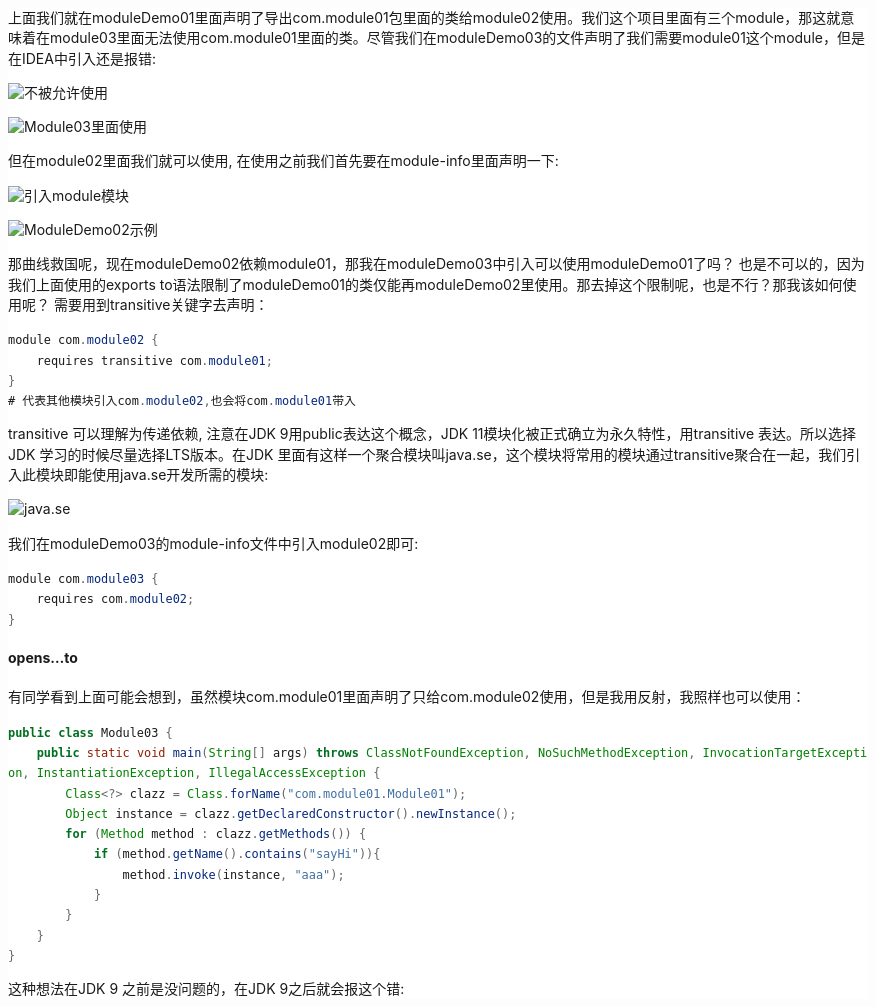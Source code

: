 上面我们就在moduleDemo01里面声明了导出com.module01包里面的类给module02使用。我们这个项目里面有三个module，那这就意味着在module03里面无法使用com.module01里面的类。尽管我们在moduleDemo03的文件声明了我们需要module01这个module，但是在IDEA中引入还是报错:

![不被允许使用](http://tva1.sinaimg.cn/large/006e5UvNgy1h8zxlzgytsj30yx0cw75o.jpg)

![Module03里面使用](http://tva4.sinaimg.cn/large/006e5UvNgy1h8zxn22rhlj30lv07s0sr.jpg)

 但在module02里面我们就可以使用, 在使用之前我们首先要在module-info里面声明一下:

![引入module模块](http://tva1.sinaimg.cn/large/006e5UvNgy1h8zxph66mgj30o307b3yz.jpg)

![ModuleDemo02示例](http://tvax3.sinaimg.cn/large/006e5UvNgy1h8zxqlrlp7j30f806u3yv.jpg)

那曲线救国呢，现在moduleDemo02依赖module01，那我在moduleDemo03中引入可以使用moduleDemo01了吗？ 也是不可以的，因为我们上面使用的exports to语法限制了moduleDemo01的类仅能再moduleDemo02里使用。那去掉这个限制呢，也是不行？那我该如何使用呢？ 需要用到transitive关键字去声明：

```java
module com.module02 {
    requires transitive com.module01;
}
# 代表其他模块引入com.module02,也会将com.module01带入
```

 transitive 可以理解为传递依赖, 注意在JDK 9用public表达这个概念，JDK 11模块化被正式确立为永久特性，用transitive 表达。所以选择JDK 学习的时候尽量选择LTS版本。在JDK 里面有这样一个聚合模块叫java.se，这个模块将常用的模块通过transitive聚合在一起，我们引入此模块即能使用java.se开发所需的模块:

![java.se](http://tva4.sinaimg.cn/large/006e5UvNgy1h8zyoqmhjfj30k70cu75z.jpg)

我们在moduleDemo03的module-info文件中引入module02即可:

```java
module com.module03 {
    requires com.module02;
}
```

#### **opens…to**

有同学看到上面可能会想到，虽然模块com.module01里面声明了只给com.module02使用，但是我用反射，我照样也可以使用：

```java
public class Module03 {
    public static void main(String[] args) throws ClassNotFoundException, NoSuchMethodException, InvocationTargetException, InstantiationException, IllegalAccessException {
        Class<?> clazz = Class.forName("com.module01.Module01");
        Object instance = clazz.getDeclaredConstructor().newInstance();
        for (Method method : clazz.getMethods()) {
            if (method.getName().contains("sayHi")){
                method.invoke(instance, "aaa");
            }
        }
    }
}
```

这种想法在JDK 9 之前是没问题的，在JDK 9之后就会报这个错:
